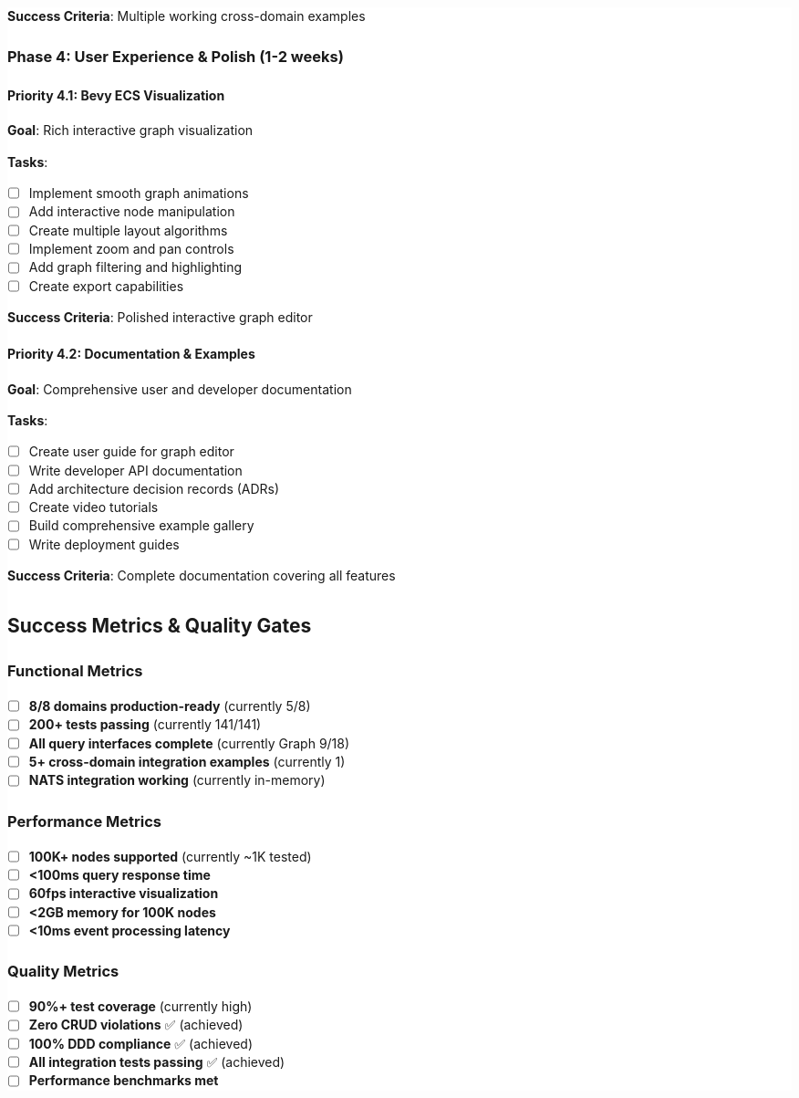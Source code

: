 **Success Criteria**: Multiple working cross-domain examples

### **Phase 4: User Experience & Polish** (1-2 weeks)

#### Priority 4.1: Bevy ECS Visualization
**Goal**: Rich interactive graph visualization

**Tasks**:
- [ ] Implement smooth graph animations
- [ ] Add interactive node manipulation
- [ ] Create multiple layout algorithms
- [ ] Implement zoom and pan controls
- [ ] Add graph filtering and highlighting
- [ ] Create export capabilities

**Success Criteria**: Polished interactive graph editor

#### Priority 4.2: Documentation & Examples
**Goal**: Comprehensive user and developer documentation

**Tasks**:
- [ ] Create user guide for graph editor
- [ ] Write developer API documentation
- [ ] Add architecture decision records (ADRs)
- [ ] Create video tutorials
- [ ] Build comprehensive example gallery
- [ ] Write deployment guides

**Success Criteria**: Complete documentation covering all features

## Success Metrics & Quality Gates

### Functional Metrics
- [ ] **8/8 domains production-ready** (currently 5/8)
- [ ] **200+ tests passing** (currently 141/141)
- [ ] **All query interfaces complete** (currently Graph 9/18)
- [ ] **5+ cross-domain integration examples** (currently 1)
- [ ] **NATS integration working** (currently in-memory)

### Performance Metrics  
- [ ] **100K+ nodes supported** (currently ~1K tested)
- [ ] **<100ms query response time** 
- [ ] **60fps interactive visualization**
- [ ] **<2GB memory for 100K nodes**
- [ ] **<10ms event processing latency**

### Quality Metrics
- [ ] **90%+ test coverage** (currently high)
- [ ] **Zero CRUD violations** ✅ (achieved)
- [ ] **100% DDD compliance** ✅ (achieved)
- [ ] **All integration tests passing** ✅ (achieved)
- [ ] **Performance benchmarks met**
